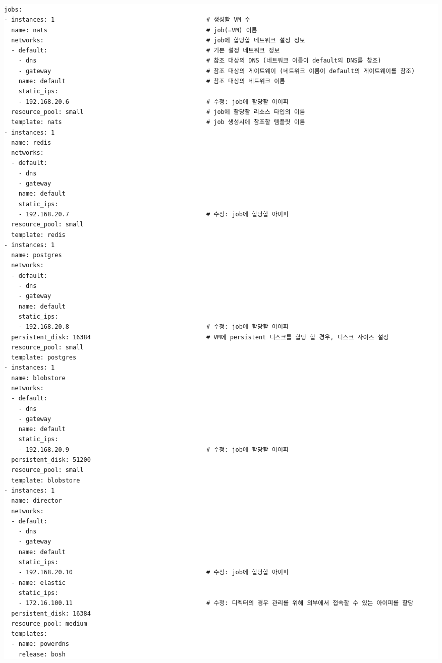	jobs:
	- instances: 1											# 생성할 VM 수
	  name: nats											# job(=VM) 이름
	  networks:												# job에 할당할 네트워크 설정 정보
	  - default:											# 기본 설정 네트워크 정보
		- dns												# 참조 대상의 DNS (네트워크 이름이 default의 DNS를 참조)
		- gateway											# 참조 대상의 게이트웨이 (네트워크 이름이 default의 게이트웨이를 참조)
		name: default										# 참조 대상의 네트워크 이름
		static_ips:
		- 192.168.20.6										# 수정: job에 할당할 아이피
	  resource_pool: small									# job에 할당할 리소스 타입의 이름
	  template: nats										# job 생성시에 참조할 템플릿 이름
	- instances: 1
	  name: redis
	  networks:
	  - default:
		- dns
		- gateway
		name: default
		static_ips:
		- 192.168.20.7										# 수정: job에 할당할 아이피
	  resource_pool: small
	  template: redis
	- instances: 1
	  name: postgres
	  networks:
	  - default:
		- dns
		- gateway
		name: default
		static_ips:
		- 192.168.20.8										# 수정: job에 할당할 아이피
	  persistent_disk: 16384								# VM에 persistent 디스크를 할당 할 경우, 디스크 사이즈 설정
	  resource_pool: small
	  template: postgres
	- instances: 1
	  name: blobstore
	  networks:
	  - default:
		- dns
		- gateway
		name: default
		static_ips:
		- 192.168.20.9										# 수정: job에 할당할 아이피
	  persistent_disk: 51200
	  resource_pool: small
	  template: blobstore
	- instances: 1
	  name: director
	  networks:
	  - default:
		- dns
		- gateway
		name: default
		static_ips:
		- 192.168.20.10										# 수정: job에 할당할 아이피
	  - name: elastic
		static_ips:
		- 172.16.100.11										# 수정: 디렉터의 경우 관리를 위해 외부에서 접속할 수 있는 아이피를 할당
	  persistent_disk: 16384
	  resource_pool: medium
	  templates:
	  - name: powerdns
		release: bosh